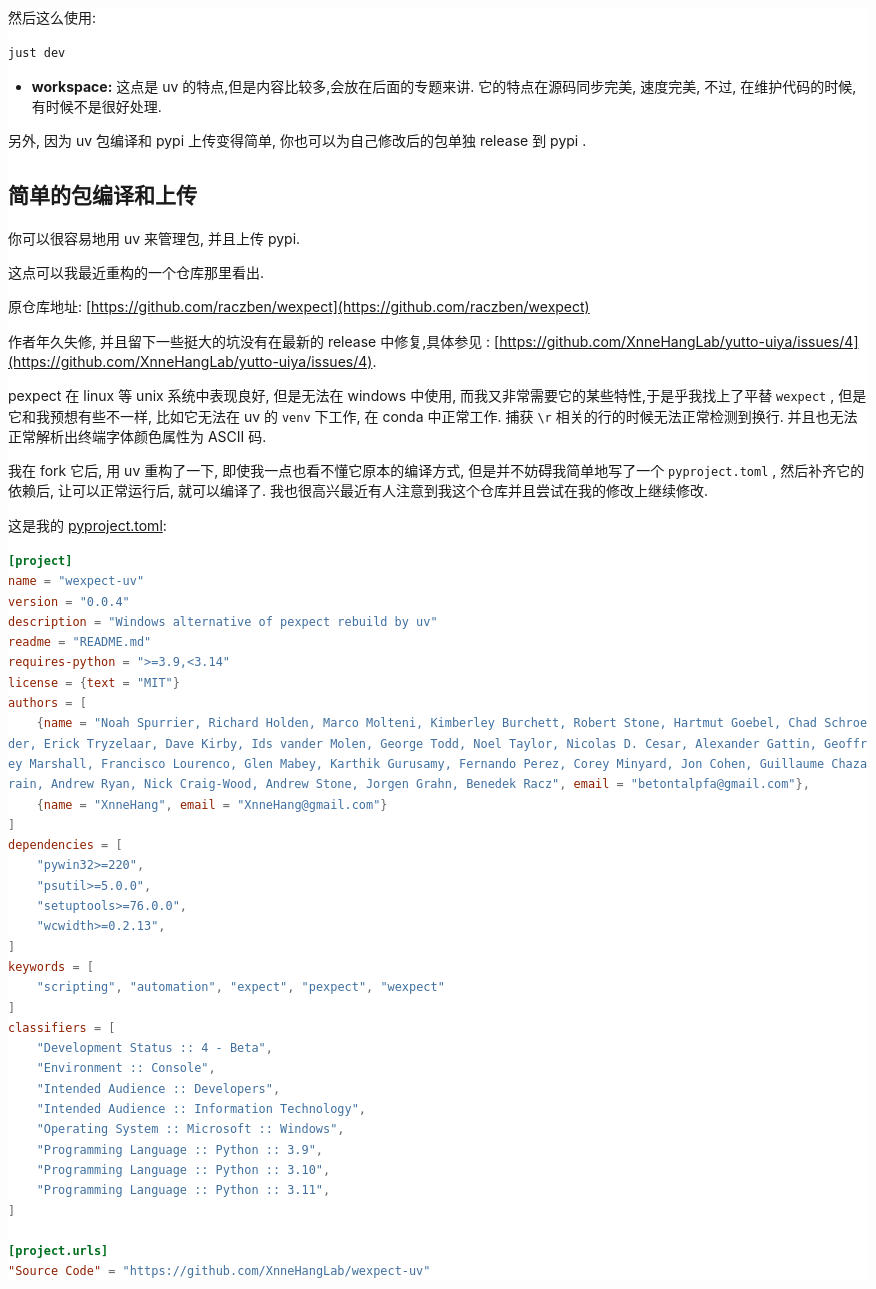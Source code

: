 然后这么使用:

```shell
just dev
```

- **workspace:** 这点是 uv 的特点,但是内容比较多,会放在后面的专题来讲. 它的特点在源码同步完美, 速度完美, 不过, 在维护代码的时候, 有时候不是很好处理.

另外, 因为 uv 包编译和 pypi 上传变得简单, 你也可以为自己修改后的包单独 release 到 pypi .

## 简单的包编译和上传

你可以很容易地用 uv 来管理包, 并且上传 pypi.

这点可以我最近重构的一个仓库那里看出.

原仓库地址: [https://github.com/raczben/wexpect](https://github.com/raczben/wexpect)

作者年久失修, 并且留下一些挺大的坑没有在最新的 release 中修复,具体参见 : [https://github.com/XnneHangLab/yutto-uiya/issues/4](https://github.com/XnneHangLab/yutto-uiya/issues/4).

pexpect 在 linux 等 unix 系统中表现良好, 但是无法在 windows 中使用, 而我又非常需要它的某些特性,于是乎我找上了平替 `wexpect` , 但是它和我预想有些不一样, 比如它无法在 uv 的 `venv` 下工作, 在 conda 中正常工作. 捕获 `\r` 相关的行的时候无法正常检测到换行. 并且也无法正常解析出终端字体颜色属性为 ASCII 码.

我在 fork 它后, 用 uv 重构了一下, 即使我一点也看不懂它原本的编译方式, 但是并不妨碍我简单地写了一个 `pyproject.toml` , 然后补齐它的依赖后, 让可以正常运行后, 就可以编译了. 我也很高兴最近有人注意到我这个仓库并且尝试在我的修改上继续修改.

这是我的 [pyproject.toml](https://github.com/XnneHangLab/wexpect-uv/blob/dev/pyproject.toml):

```toml
[project]
name = "wexpect-uv"
version = "0.0.4"
description = "Windows alternative of pexpect rebuild by uv"
readme = "README.md"
requires-python = ">=3.9,<3.14"
license = {text = "MIT"}
authors = [
    {name = "Noah Spurrier, Richard Holden, Marco Molteni, Kimberley Burchett, Robert Stone, Hartmut Goebel, Chad Schroeder, Erick Tryzelaar, Dave Kirby, Ids vander Molen, George Todd, Noel Taylor, Nicolas D. Cesar, Alexander Gattin, Geoffrey Marshall, Francisco Lourenco, Glen Mabey, Karthik Gurusamy, Fernando Perez, Corey Minyard, Jon Cohen, Guillaume Chazarain, Andrew Ryan, Nick Craig-Wood, Andrew Stone, Jorgen Grahn, Benedek Racz", email = "betontalpfa@gmail.com"},
    {name = "XnneHang", email = "XnneHang@gmail.com"}
]
dependencies = [
    "pywin32>=220",
    "psutil>=5.0.0",
    "setuptools>=76.0.0",
    "wcwidth>=0.2.13",
]
keywords = [
    "scripting", "automation", "expect", "pexpect", "wexpect"
]
classifiers = [
    "Development Status :: 4 - Beta",
    "Environment :: Console",
    "Intended Audience :: Developers",
    "Intended Audience :: Information Technology",
    "Operating System :: Microsoft :: Windows",
    "Programming Language :: Python :: 3.9",
    "Programming Language :: Python :: 3.10",
    "Programming Language :: Python :: 3.11",
]

[project.urls]
"Source Code" = "https://github.com/XnneHangLab/wexpect-uv"

```
